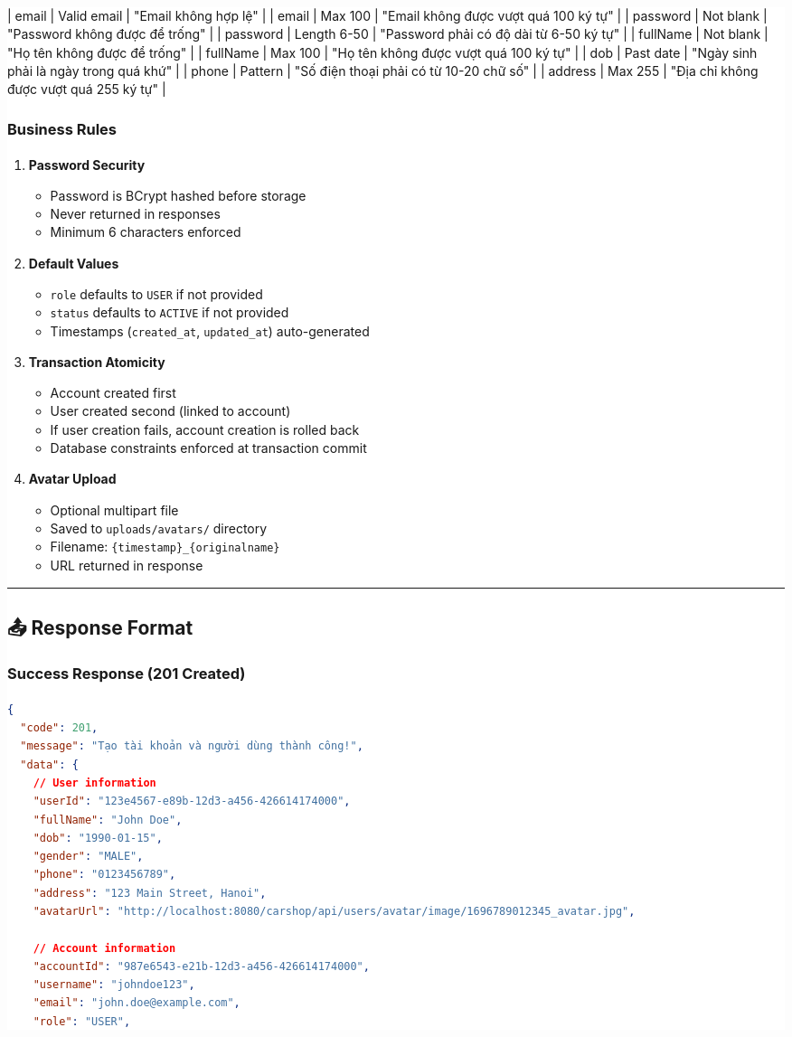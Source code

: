 | email | Valid email | "Email không hợp lệ" |
| email | Max 100 | "Email không được vượt quá 100 ký tự" |
| password | Not blank | "Password không được để trống" |
| password | Length 6-50 | "Password phải có độ dài từ 6-50 ký tự" |
| fullName | Not blank | "Họ tên không được để trống" |
| fullName | Max 100 | "Họ tên không được vượt quá 100 ký tự" |
| dob | Past date | "Ngày sinh phải là ngày trong quá khứ" |
| phone | Pattern | "Số điện thoại phải có từ 10-20 chữ số" |
| address | Max 255 | "Địa chỉ không được vượt quá 255 ký tự" |

### Business Rules

1. **Password Security**
   - Password is BCrypt hashed before storage
   - Never returned in responses
   - Minimum 6 characters enforced

2. **Default Values**
   - `role` defaults to `USER` if not provided
   - `status` defaults to `ACTIVE` if not provided
   - Timestamps (`created_at`, `updated_at`) auto-generated

3. **Transaction Atomicity**
   - Account created first
   - User created second (linked to account)
   - If user creation fails, account creation is rolled back
   - Database constraints enforced at transaction commit

4. **Avatar Upload**
   - Optional multipart file
   - Saved to `uploads/avatars/` directory
   - Filename: `{timestamp}_{originalname}`
   - URL returned in response

---

## 📤 Response Format

### Success Response (201 Created)

```json
{
  "code": 201,
  "message": "Tạo tài khoản và người dùng thành công!",
  "data": {
    // User information
    "userId": "123e4567-e89b-12d3-a456-426614174000",
    "fullName": "John Doe",
    "dob": "1990-01-15",
    "gender": "MALE",
    "phone": "0123456789",
    "address": "123 Main Street, Hanoi",
    "avatarUrl": "http://localhost:8080/carshop/api/users/avatar/image/1696789012345_avatar.jpg",

    // Account information
    "accountId": "987e6543-e21b-12d3-a456-426614174000",
    "username": "johndoe123",
    "email": "john.doe@example.com",
    "role": "USER",
```